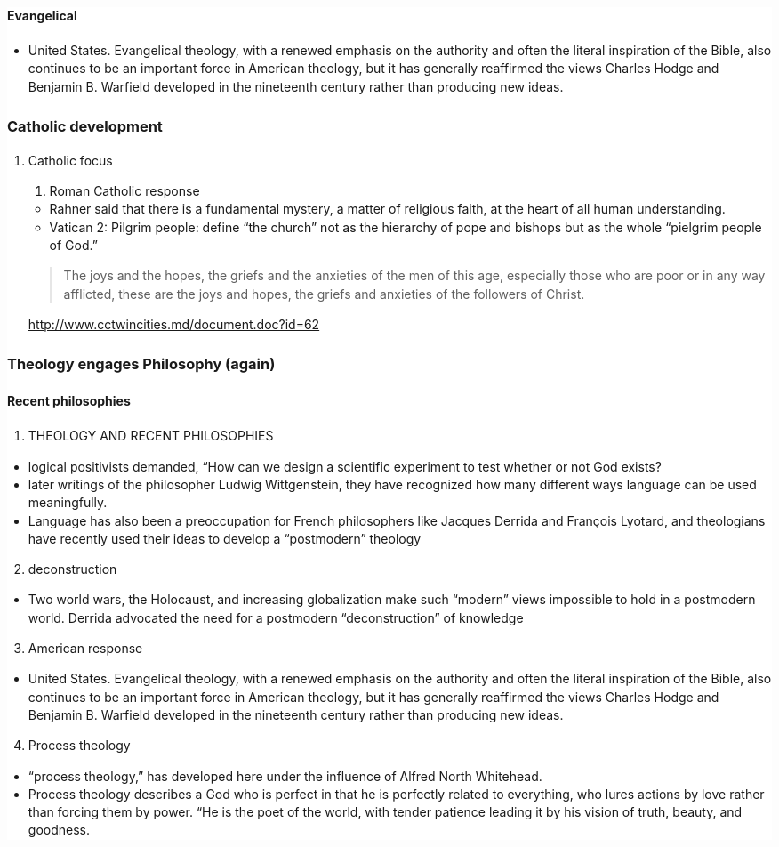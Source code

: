 #### Evangelical

- United States. Evangelical theology, with a renewed emphasis on the authority and often the literal inspiration of the Bible, also continues to be an important force in American theology, but it has generally reaffirmed the views Charles Hodge and Benjamin B. Warfield developed in the nineteenth century rather than producing new ideas.

<a id="orgc8eea04"></a>

### Catholic development

1. Catholic focus
   
   1. Roman Catholic response
   - Rahner said that there is a fundamental mystery, a matter of religious faith, at the heart of all human understanding.
   - Vatican 2: Pilgrim people: define “the church” not as the hierarchy of pope and bishops but as the whole “pielgrim people of God.”
   
   > The joys and the hopes, the griefs and the anxieties of the men of this age, especially those who are poor or in any way afflicted, these are the joys and hopes, the griefs and anxieties of the followers of Christ. 
   
   <http://www.cctwincities.md/document.doc?id=62>

<a id="org8dfad05"></a>

### Theology engages Philosophy (again)

#### Recent philosophies

1. THEOLOGY AND RECENT PHILOSOPHIES
- logical positivists demanded, “How can we design a scientific experiment to test whether or not God exists?
- later writings of the philosopher Ludwig Wittgenstein, they have recognized how many different ways language can be used meaningfully.
- Language has also been a preoccupation for French philosophers like Jacques Derrida and François Lyotard, and theologians have recently used their ideas to develop a “postmodern” theology
2. deconstruction
- Two world wars, the Holocaust, and increasing globalization make such “modern” views impossible to hold in a postmodern world. Derrida advocated the need for a postmodern “deconstruction” of knowledge
3. American response
- United States. Evangelical theology, with a renewed emphasis on the authority and often the literal inspiration of the Bible, also continues to be an important force in American theology, but it has generally reaffirmed the views Charles Hodge and Benjamin B. Warfield developed in the nineteenth century rather than producing new ideas.
4. Process theology
- “process theology,” has developed here under the influence of Alfred North Whitehead.
- Process theology describes a God who is perfect in that he is perfectly related to everything, who lures actions by love rather than forcing them by power. “He is the poet of the world, with tender patience leading it by his vision of truth, beauty, and goodness.

<a id="orga6a5181"></a>
